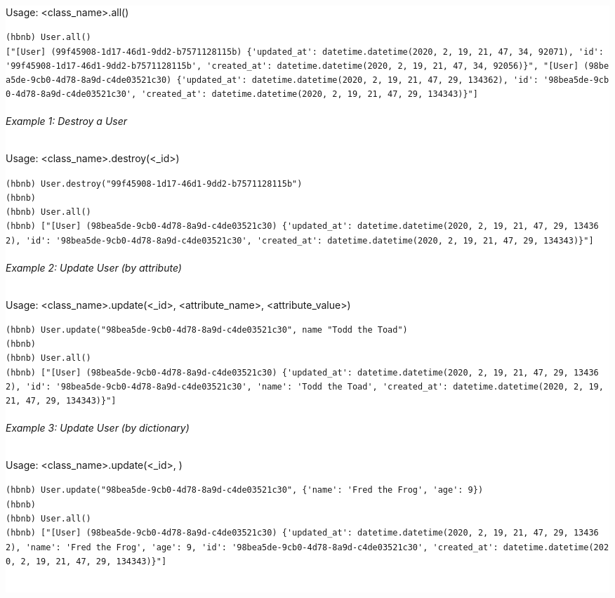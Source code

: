 Usage: <class_name>.all()

```
(hbnb) User.all()
["[User] (99f45908-1d17-46d1-9dd2-b7571128115b) {'updated_at': datetime.datetime(2020, 2, 19, 21, 47, 34, 92071), 'id': '99f45908-1d17-46d1-9dd2-b7571128115b', 'created_at': datetime.datetime(2020, 2, 19, 21, 47, 34, 92056)}", "[User] (98bea5de-9cb0-4d78-8a9d-c4de03521c30) {'updated_at': datetime.datetime(2020, 2, 19, 21, 47, 29, 134362), 'id': '98bea5de-9cb0-4d78-8a9d-c4de03521c30', 'created_at': datetime.datetime(2020, 2, 19, 21, 47, 29, 134343)}"]
```

###### Example 1: Destroy a User

Usage: <class_name>.destroy(<\_id>)

```
(hbnb) User.destroy("99f45908-1d17-46d1-9dd2-b7571128115b")
(hbnb)
(hbnb) User.all()
(hbnb) ["[User] (98bea5de-9cb0-4d78-8a9d-c4de03521c30) {'updated_at': datetime.datetime(2020, 2, 19, 21, 47, 29, 134362), 'id': '98bea5de-9cb0-4d78-8a9d-c4de03521c30', 'created_at': datetime.datetime(2020, 2, 19, 21, 47, 29, 134343)}"]
```

###### Example 2: Update User (by attribute)

Usage: <class_name>.update(<\_id>, <attribute_name>, <attribute_value>)

```
(hbnb) User.update("98bea5de-9cb0-4d78-8a9d-c4de03521c30", name "Todd the Toad")
(hbnb)
(hbnb) User.all()
(hbnb) ["[User] (98bea5de-9cb0-4d78-8a9d-c4de03521c30) {'updated_at': datetime.datetime(2020, 2, 19, 21, 47, 29, 134362), 'id': '98bea5de-9cb0-4d78-8a9d-c4de03521c30', 'name': 'Todd the Toad', 'created_at': datetime.datetime(2020, 2, 19, 21, 47, 29, 134343)}"]
```

###### Example 3: Update User (by dictionary)

Usage: <class_name>.update(<\_id>, <dictionary>)

```
(hbnb) User.update("98bea5de-9cb0-4d78-8a9d-c4de03521c30", {'name': 'Fred the Frog', 'age': 9})
(hbnb)
(hbnb) User.all()
(hbnb) ["[User] (98bea5de-9cb0-4d78-8a9d-c4de03521c30) {'updated_at': datetime.datetime(2020, 2, 19, 21, 47, 29, 134362), 'name': 'Fred the Frog', 'age': 9, 'id': '98bea5de-9cb0-4d78-8a9d-c4de03521c30', 'created_at': datetime.datetime(2020, 2, 19, 21, 47, 29, 134343)}"]
```

<br>

